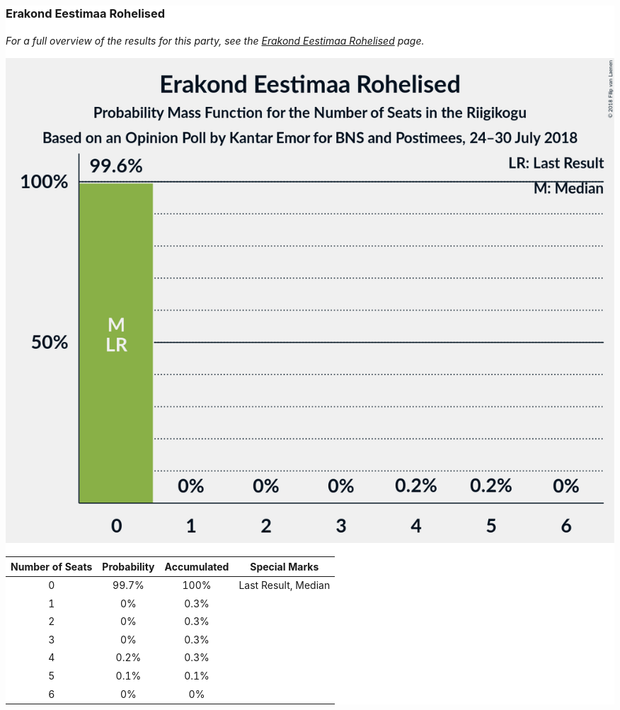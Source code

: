 
### Erakond Eestimaa Rohelised

*For a full overview of the results for this party, see the [Erakond Eestimaa Rohelised](party-erakondeestimaarohelised.html) page.*

![Graph with seats probability mass function not yet produced](2018-07-30-KantarEmor-seats-pmf-erakondeestimaarohelised.png "Seats Probability Mass Function")

| Number of Seats | Probability | Accumulated | Special Marks |
|:---------------:|:-----------:|:-----------:|:-------------:|
| 0 | 99.7% | 100% | Last Result, Median |
| 1 | 0% | 0.3% |  |
| 2 | 0% | 0.3% |  |
| 3 | 0% | 0.3% |  |
| 4 | 0.2% | 0.3% |  |
| 5 | 0.1% | 0.1% |  |
| 6 | 0% | 0% |  |

